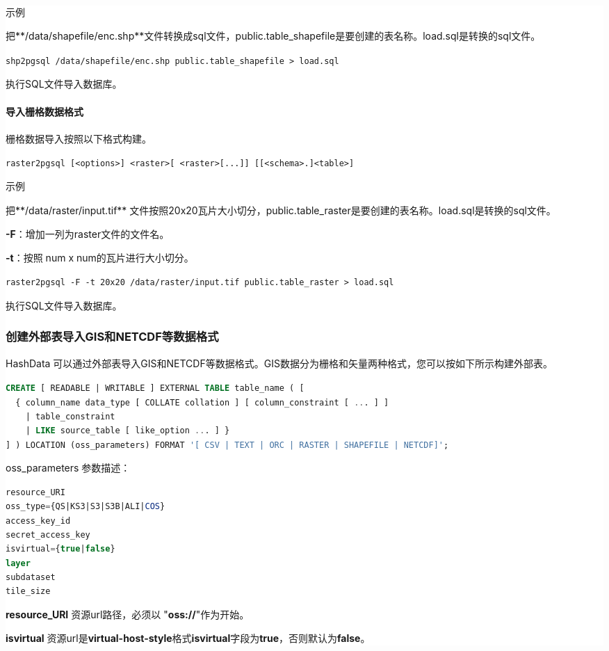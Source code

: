 示例

把**/data/shapefile/enc.shp**文件转换成sql文件，public.table_shapefile是要创建的表名称。load.sql是转换的sql文件。

```
shp2pgsql /data/shapefile/enc.shp public.table_shapefile > load.sql
```

执行SQL文件导入数据库。

#### 导入栅格数据格式

栅格数据导入按照以下格式构建。

```
raster2pgsql [<options>] <raster>[ <raster>[...]] [[<schema>.]<table>]
```

示例

把**/data/raster/input.tif** 文件按照20x20瓦片大小切分，public.table_raster是要创建的表名称。load.sql是转换的sql文件。

**-F**：增加一列为raster文件的文件名。

**-t**：按照 num x num的瓦片进行大小切分。

```
raster2pgsql -F -t 20x20 /data/raster/input.tif public.table_raster > load.sql
```

执行SQL文件导入数据库。

### 创建外部表导入GIS和NETCDF等数据格式

HashData 可以通过外部表导入GIS和NETCDF等数据格式。GIS数据分为栅格和矢量两种格式，您可以按如下所示构建外部表。

```sql
CREATE [ READABLE | WRITABLE ] EXTERNAL TABLE table_name ( [
  { column_name data_type [ COLLATE collation ] [ column_constraint [ ... ] ]
    | table_constraint
    | LIKE source_table [ like_option ... ] }
] ) LOCATION (oss_parameters) FORMAT '[ CSV | TEXT | ORC | RASTER | SHAPEFILE | NETCDF]';
```

oss_parameters 参数描述：

```sql
resource_URI
oss_type={QS|KS3|S3|S3B|ALI|COS}
access_key_id
secret_access_key
isvirtual={true|false}
layer
subdataset
tile_size
```

**resource_URI** 资源url路径，必须以 "**oss://**"作为开始。

**isvirtual** 资源url是**virtual-host-style**格式**isvirtual**字段为**true**，否则默认为**false**。
